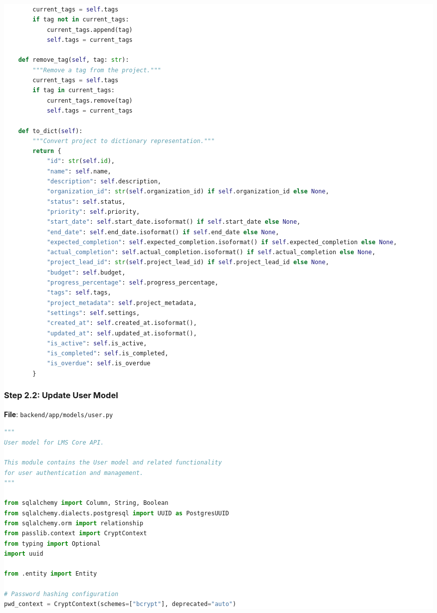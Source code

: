 ```python
        current_tags = self.tags
        if tag not in current_tags:
            current_tags.append(tag)
            self.tags = current_tags
    
    def remove_tag(self, tag: str):
        """Remove a tag from the project."""
        current_tags = self.tags
        if tag in current_tags:
            current_tags.remove(tag)
            self.tags = current_tags
    
    def to_dict(self):
        """Convert project to dictionary representation."""
        return {
            "id": str(self.id),
            "name": self.name,
            "description": self.description,
            "organization_id": str(self.organization_id) if self.organization_id else None,
            "status": self.status,
            "priority": self.priority,
            "start_date": self.start_date.isoformat() if self.start_date else None,
            "end_date": self.end_date.isoformat() if self.end_date else None,
            "expected_completion": self.expected_completion.isoformat() if self.expected_completion else None,
            "actual_completion": self.actual_completion.isoformat() if self.actual_completion else None,
            "project_lead_id": str(self.project_lead_id) if self.project_lead_id else None,
            "budget": self.budget,
            "progress_percentage": self.progress_percentage,
            "tags": self.tags,
            "project_metadata": self.project_metadata,
            "settings": self.settings,
            "created_at": self.created_at.isoformat(),
            "updated_at": self.updated_at.isoformat(),
            "is_active": self.is_active,
            "is_completed": self.is_completed,
            "is_overdue": self.is_overdue
        }
```

### Step 2.2: Update User Model
**File**: `backend/app/models/user.py`

```python
"""
User model for LMS Core API.

This module contains the User model and related functionality
for user authentication and management.
"""

from sqlalchemy import Column, String, Boolean
from sqlalchemy.dialects.postgresql import UUID as PostgresUUID
from sqlalchemy.orm import relationship
from passlib.context import CryptContext
from typing import Optional
import uuid

from .entity import Entity

# Password hashing configuration
pwd_context = CryptContext(schemes=["bcrypt"], deprecated="auto")
```